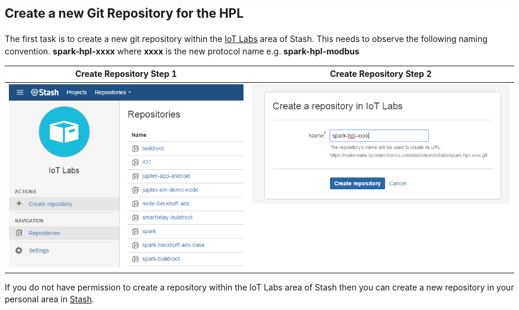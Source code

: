 ## Create a new Git Repository for the HPL
The first task is to create a new git repository within the [IoT Labs](https://makemake.tycoelectronics.com/stash/projects/IOTLABS) area of Stash. This needs to observe the following naming convention.
__spark-hpl-xxxx__ where __xxxx__ is the new protocol name e.g. __spark-hpl-modbus__

Create Repository Step 1  |  Create Repository Step 2
------------ | -------------
![Create Repo 1](../img/Adding_A_Hardware_Protocol_Layer/stash_new_1.png) | ![Create Repo 2](../img/Adding_A_Hardware_Protocol_Layer/stash_new_2.png)

If you do not have permission to create a repository within the IoT Labs area of Stash then you can create a new repository in your personal area in [Stash](https://makemake.tycoelectronics.com/stash/profile).
